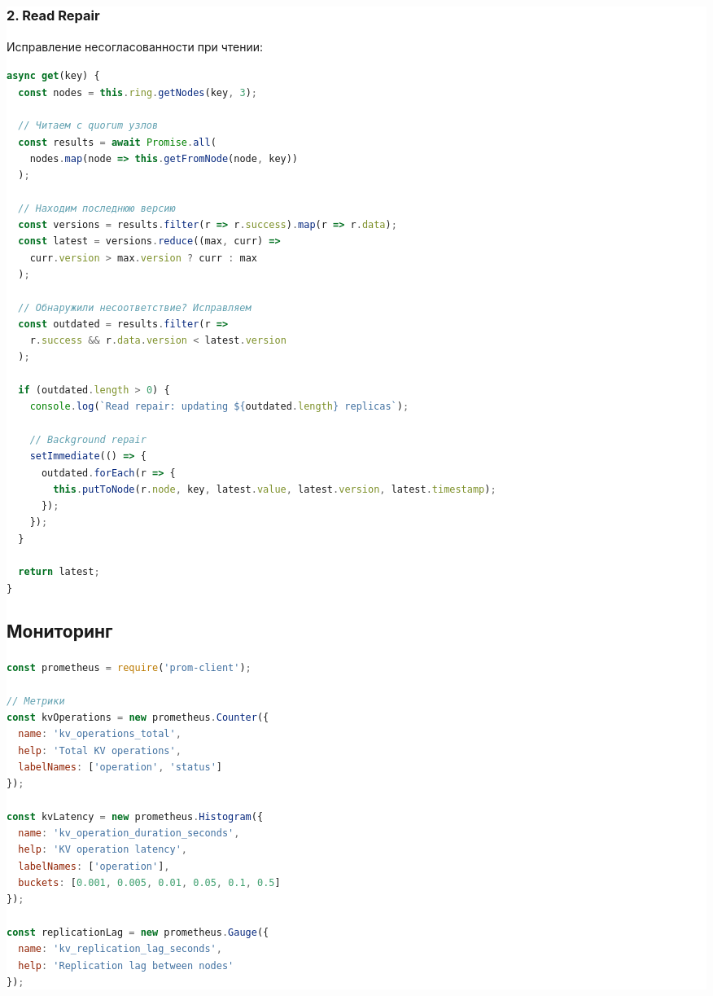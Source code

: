 ```javascript
```

### 2. Read Repair

Исправление несогласованности при чтении:

```javascript
async get(key) {
  const nodes = this.ring.getNodes(key, 3);

  // Читаем с quorum узлов
  const results = await Promise.all(
    nodes.map(node => this.getFromNode(node, key))
  );

  // Находим последнюю версию
  const versions = results.filter(r => r.success).map(r => r.data);
  const latest = versions.reduce((max, curr) =>
    curr.version > max.version ? curr : max
  );

  // Обнаружили несоответствие? Исправляем
  const outdated = results.filter(r =>
    r.success && r.data.version < latest.version
  );

  if (outdated.length > 0) {
    console.log(`Read repair: updating ${outdated.length} replicas`);

    // Background repair
    setImmediate(() => {
      outdated.forEach(r => {
        this.putToNode(r.node, key, latest.value, latest.version, latest.timestamp);
      });
    });
  }

  return latest;
}
```

## Мониторинг

```javascript
const prometheus = require('prom-client');

// Метрики
const kvOperations = new prometheus.Counter({
  name: 'kv_operations_total',
  help: 'Total KV operations',
  labelNames: ['operation', 'status']
});

const kvLatency = new prometheus.Histogram({
  name: 'kv_operation_duration_seconds',
  help: 'KV operation latency',
  labelNames: ['operation'],
  buckets: [0.001, 0.005, 0.01, 0.05, 0.1, 0.5]
});

const replicationLag = new prometheus.Gauge({
  name: 'kv_replication_lag_seconds',
  help: 'Replication lag between nodes'
});
```